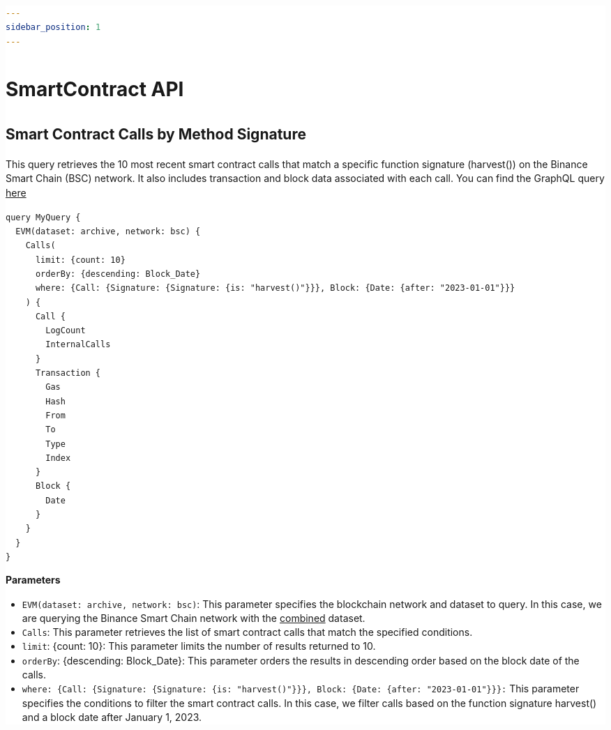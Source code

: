 ```yaml
---
sidebar_position: 1
---
```


# SmartContract API

## Smart Contract Calls by Method Signature



This query retrieves the 10 most recent smart contract calls that match a specific function signature (harvest()) on the Binance Smart Chain (BSC) network. It also includes transaction and block data associated with each call. 
You can find the GraphQL query [here](https://graphql.bitquery.io/ide/Calls-by-Method-Signature)


```
query MyQuery {
  EVM(dataset: archive, network: bsc) {
    Calls(
      limit: {count: 10}
      orderBy: {descending: Block_Date}
      where: {Call: {Signature: {Signature: {is: "harvest()"}}}, Block: {Date: {after: "2023-01-01"}}}
    ) {
      Call {
        LogCount
        InternalCalls
      }
      Transaction {
        Gas
        Hash
        From
        To
        Type
        Index
      }
      Block {
        Date
      }
    }
  }
}
```

**Parameters**
- `EVM(dataset: archive, network: bsc)`: This parameter specifies the blockchain network and dataset to query. In this case, we are querying the Binance Smart Chain network with the [combined](/docs/graphql/dataset/combined) dataset.
- `Calls`: This parameter retrieves the list of smart contract calls that match the specified conditions.
- `limit`: {count: 10}: This parameter limits the number of results returned to 10.
- `orderBy`: {descending: Block_Date}: This parameter orders the results in descending order based on the block date of the calls.
- `where: {Call: {Signature: {Signature: {is: "harvest()"}}}, Block: {Date: {after: "2023-01-01"}}}:` This parameter specifies the conditions to filter the smart contract calls. In this case, we filter calls based on the function signature harvest() and a block date after January 1, 2023.
